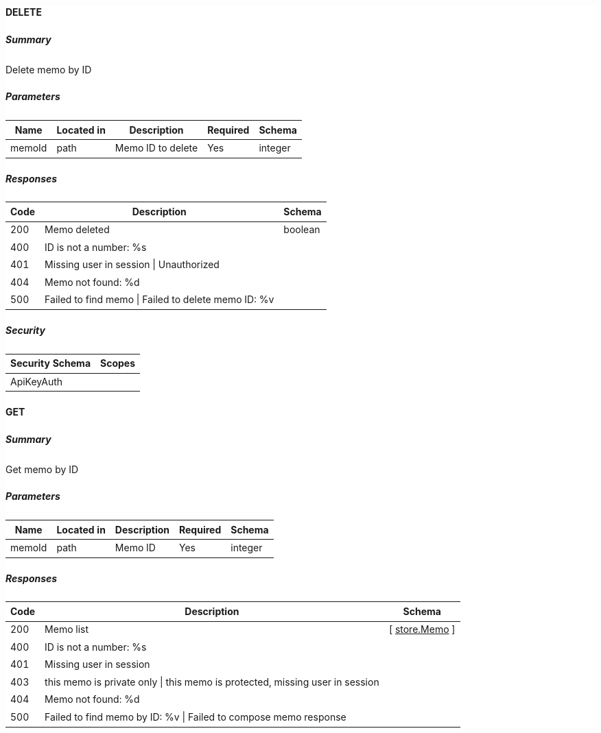 #### DELETE
##### Summary

Delete memo by ID

##### Parameters

| Name | Located in | Description | Required | Schema |
| ---- | ---------- | ----------- | -------- | ------ |
| memoId | path | Memo ID to delete | Yes | integer |

##### Responses

| Code | Description | Schema |
| ---- | ----------- | ------ |
| 200 | Memo deleted | boolean |
| 400 | ID is not a number: %s |  |
| 401 | Missing user in session \| Unauthorized |  |
| 404 | Memo not found: %d |  |
| 500 | Failed to find memo \| Failed to delete memo ID: %v |  |

##### Security

| Security Schema | Scopes |
| --------------- | ------ |
| ApiKeyAuth |  |

#### GET
##### Summary

Get memo by ID

##### Parameters

| Name | Located in | Description | Required | Schema |
| ---- | ---------- | ----------- | -------- | ------ |
| memoId | path | Memo ID | Yes | integer |

##### Responses

| Code | Description | Schema |
| ---- | ----------- | ------ |
| 200 | Memo list | [ [store.Memo](#storememo) ] |
| 400 | ID is not a number: %s |  |
| 401 | Missing user in session |  |
| 403 | this memo is private only \| this memo is protected, missing user in session |  |
| 404 | Memo not found: %d |  |
| 500 | Failed to find memo by ID: %v \| Failed to compose memo response |  |
